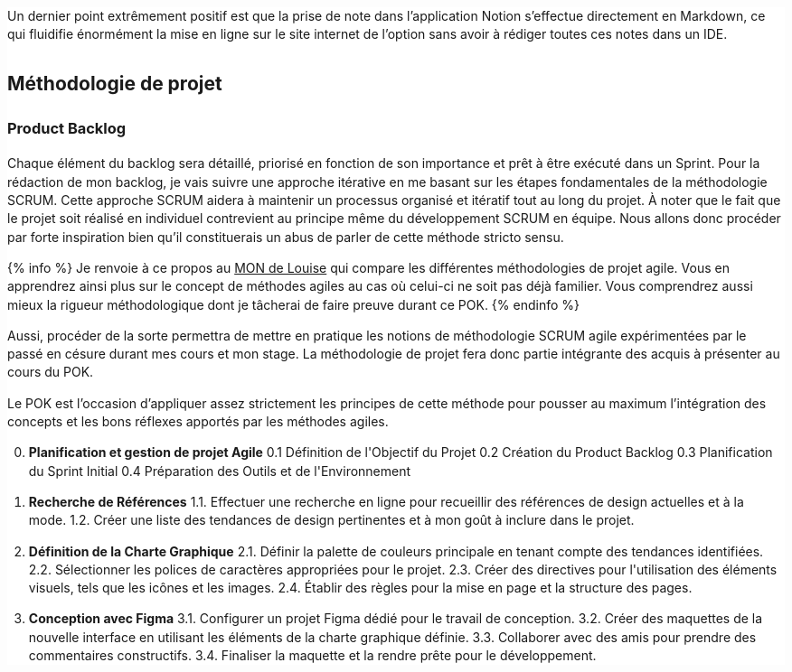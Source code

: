 Un dernier point extrêmement positif est que la prise de note dans l’application Notion s’effectue directement en Markdown, ce qui fluidifie énormément la mise en ligne sur le site internet de l’option sans avoir à rédiger toutes ces notes dans un IDE.

## Méthodologie de projet

### Product Backlog

Chaque élément du backlog sera détaillé, priorisé en fonction de son importance et prêt à être exécuté dans un Sprint. Pour la rédaction de mon backlog, je vais suivre une approche itérative en me basant sur les étapes fondamentales de la méthodologie SCRUM. Cette approche SCRUM aidera à maintenir un processus organisé et itératif tout au long du projet. À noter que le fait que le projet soit réalisé en individuel contrevient au principe même du développement SCRUM en équipe. Nous allons donc procéder par forte inspiration bien qu’il constituerais un abus de parler de cette méthode stricto sensu.

{% info %}
Je renvoie à ce propos au [MON de Louise](https://francoisbrucker.github.io/do-it/promos/2022-2023/Gacoin-Louise/mon/MON1/) qui compare les différentes méthodologies de projet agile. Vous en apprendrez ainsi plus sur le concept de méthodes agiles au cas où celui-ci ne soit pas déjà familier. Vous comprendrez aussi mieux la rigueur méthodologique dont je tâcherai de faire preuve durant ce POK.
{% endinfo %}

Aussi, procéder de la sorte permettra de mettre en pratique les notions de méthodologie SCRUM agile expérimentées par le passé en césure durant mes cours et mon stage. La méthodologie de projet fera donc partie intégrante des acquis à présenter au cours du POK.

Le POK est l’occasion d’appliquer assez strictement les principes de cette méthode pour pousser au maximum l’intégration des concepts et les bons réflexes apportés par les méthodes agiles.

0. **Planification et gestion de projet Agile**
   0.1 Définition de l'Objectif du Projet
   0.2 Création du Product Backlog
   0.3 Planification du Sprint Initial
   0.4 Préparation des Outils et de l'Environnement

1. **Recherche de Références**
   1.1. Effectuer une recherche en ligne pour recueillir des références de design actuelles et à la mode.
   1.2. Créer une liste des tendances de design pertinentes et à mon goût à inclure dans le projet.

2. **Définition de la Charte Graphique**
   2.1. Définir la palette de couleurs principale en tenant compte des tendances identifiées.
   2.2. Sélectionner les polices de caractères appropriées pour le projet.
   2.3. Créer des directives pour l'utilisation des éléments visuels, tels que les icônes et les images.
   2.4. Établir des règles pour la mise en page et la structure des pages.

3. **Conception avec Figma**
   3.1. Configurer un projet Figma dédié pour le travail de conception.
   3.2. Créer des maquettes de la nouvelle interface en utilisant les éléments de la charte graphique définie.
   3.3. Collaborer avec des amis pour prendre des commentaires constructifs.
   3.4. Finaliser la maquette et la rendre prête pour le développement.
